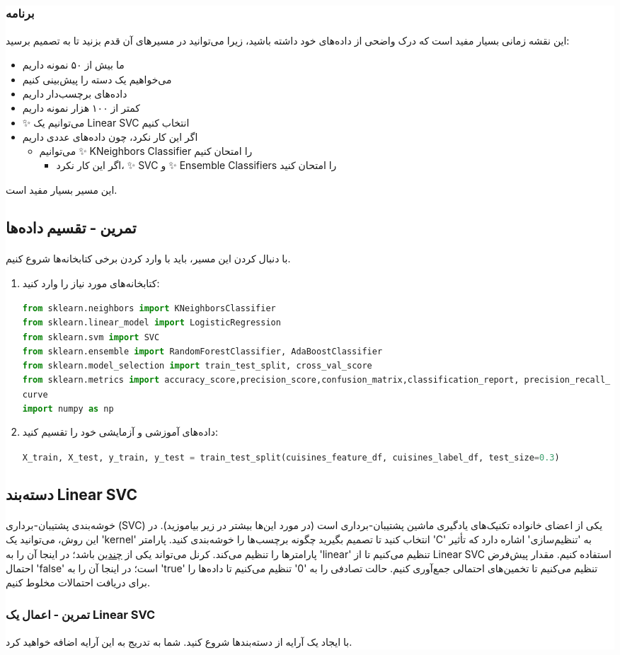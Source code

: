 ### برنامه

این نقشه زمانی بسیار مفید است که درک واضحی از داده‌های خود داشته باشید، زیرا می‌توانید در مسیرهای آن قدم بزنید تا به تصمیم برسید:

- ما بیش از ۵۰ نمونه داریم
- می‌خواهیم یک دسته را پیش‌بینی کنیم
- داده‌های برچسب‌دار داریم
- کمتر از ۱۰۰ هزار نمونه داریم
- ✨ می‌توانیم یک Linear SVC انتخاب کنیم
- اگر این کار نکرد، چون داده‌های عددی داریم
    - می‌توانیم ✨ KNeighbors Classifier را امتحان کنیم
      - اگر این کار نکرد، ✨ SVC و ✨ Ensemble Classifiers را امتحان کنید

این مسیر بسیار مفید است.

## تمرین - تقسیم داده‌ها

با دنبال کردن این مسیر، باید با وارد کردن برخی کتابخانه‌ها شروع کنیم.

1. کتابخانه‌های مورد نیاز را وارد کنید:

    ```python
    from sklearn.neighbors import KNeighborsClassifier
    from sklearn.linear_model import LogisticRegression
    from sklearn.svm import SVC
    from sklearn.ensemble import RandomForestClassifier, AdaBoostClassifier
    from sklearn.model_selection import train_test_split, cross_val_score
    from sklearn.metrics import accuracy_score,precision_score,confusion_matrix,classification_report, precision_recall_curve
    import numpy as np
    ```

1. داده‌های آموزشی و آزمایشی خود را تقسیم کنید:

    ```python
    X_train, X_test, y_train, y_test = train_test_split(cuisines_feature_df, cuisines_label_df, test_size=0.3)
    ```

## دسته‌بند Linear SVC

خوشه‌بندی پشتیبان-برداری (SVC) یکی از اعضای خانواده تکنیک‌های یادگیری ماشین پشتیبان-برداری است (در مورد این‌ها بیشتر در زیر بیاموزید). در این روش، می‌توانید یک 'kernel' انتخاب کنید تا تصمیم بگیرید چگونه برچسب‌ها را خوشه‌بندی کنید. پارامتر 'C' به 'تنظیم‌سازی' اشاره دارد که تأثیر پارامترها را تنظیم می‌کند. کرنل می‌تواند یکی از [چندین](https://scikit-learn.org/stable/modules/generated/sklearn.svm.SVC.html#sklearn.svm.SVC) باشد؛ در اینجا آن را به 'linear' تنظیم می‌کنیم تا از Linear SVC استفاده کنیم. مقدار پیش‌فرض احتمال 'false' است؛ در اینجا آن را به 'true' تنظیم می‌کنیم تا تخمین‌های احتمالی جمع‌آوری کنیم. حالت تصادفی را به '0' تنظیم می‌کنیم تا داده‌ها را برای دریافت احتمالات مخلوط کنیم.

### تمرین - اعمال یک Linear SVC

با ایجاد یک آرایه از دسته‌بندها شروع کنید. شما به تدریج به این آرایه اضافه خواهید کرد.
